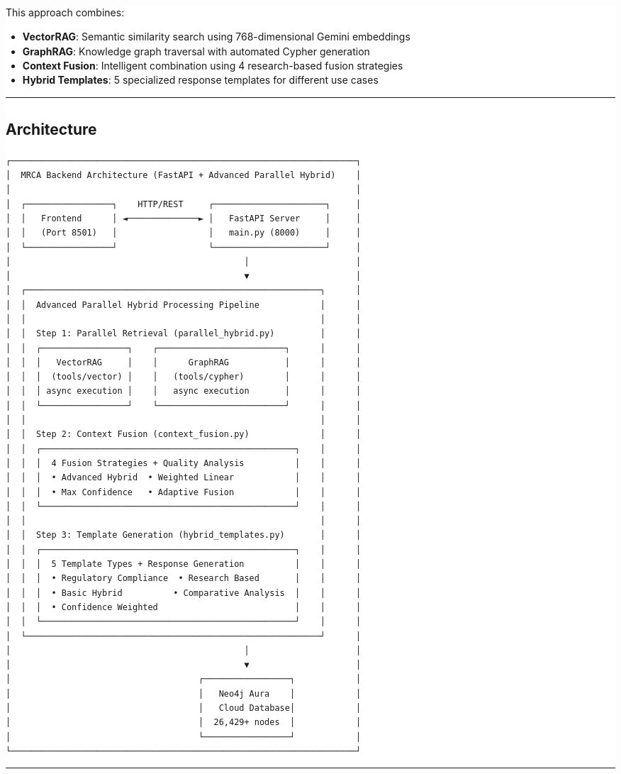 This approach combines:
- **VectorRAG**: Semantic similarity search using 768-dimensional Gemini embeddings
- **GraphRAG**: Knowledge graph traversal with automated Cypher generation
- **Context Fusion**: Intelligent combination using 4 research-based fusion strategies
- **Hybrid Templates**: 5 specialized response templates for different use cases

---

## **Architecture**

```
┌────────────────────────────────────────────────────────────────────┐
│  MRCA Backend Architecture (FastAPI + Advanced Parallel Hybrid)    │
│                                                                    │
│  ┌─────────────────┐    HTTP/REST     ┌──────────────────────┐     │
│  │   Frontend      │ ◄──────────────► │   FastAPI Server     │     │
│  │   (Port 8501)   │                  │   main.py (8000)     │     │
│  └─────────────────┘                  └──────────────────────┘     │
│                                              │                     │
│                                              ▼                     │
│  ┌──────────────────────────────────────────────────────────┐      │
│  │  Advanced Parallel Hybrid Processing Pipeline            │      │
│  │                                                          │      │
│  │  Step 1: Parallel Retrieval (parallel_hybrid.py)         │      │
│  │  ┌─────────────────┐    ┌─────────────────────────┐      │      │
│  │  │   VectorRAG     │    │      GraphRAG           │      │      │
│  │  │  (tools/vector) │    │   (tools/cypher)        │      │      │
│  │  │ async execution │    │   async execution       │      │      │
│  │  └─────────────────┘    └─────────────────────────┘      │      │
│  │                                                          │      │
│  │  Step 2: Context Fusion (context_fusion.py)              │      │
│  │  ┌──────────────────────────────────────────────────┐    │      │
│  │  │  4 Fusion Strategies + Quality Analysis          │    │      │
│  │  │  • Advanced Hybrid  • Weighted Linear            │    │      │
│  │  │  • Max Confidence   • Adaptive Fusion            │    │      │
│  │  └──────────────────────────────────────────────────┘    │      │
│  │                                                          │      │
│  │  Step 3: Template Generation (hybrid_templates.py)       │      │
│  │  ┌──────────────────────────────────────────────────┐    │      │
│  │  │  5 Template Types + Response Generation          │    │      │
│  │  │  • Regulatory Compliance  • Research Based       │    │      │
│  │  │  • Basic Hybrid          • Comparative Analysis  │    │      │
│  │  │  • Confidence Weighted                           │    │      │
│  │  └──────────────────────────────────────────────────┘    │      │
│  └──────────────────────────────────────────────────────────┘      │
│                                              │                     │
│                                              ▼                     │
│                                     ┌─────────────────┐            │
│                                     │   Neo4j Aura    │            │
│                                     │   Cloud Database│            │
│                                     │  26,429+ nodes  │            │
│                                     └─────────────────┘            │
└────────────────────────────────────────────────────────────────────┘
```

---